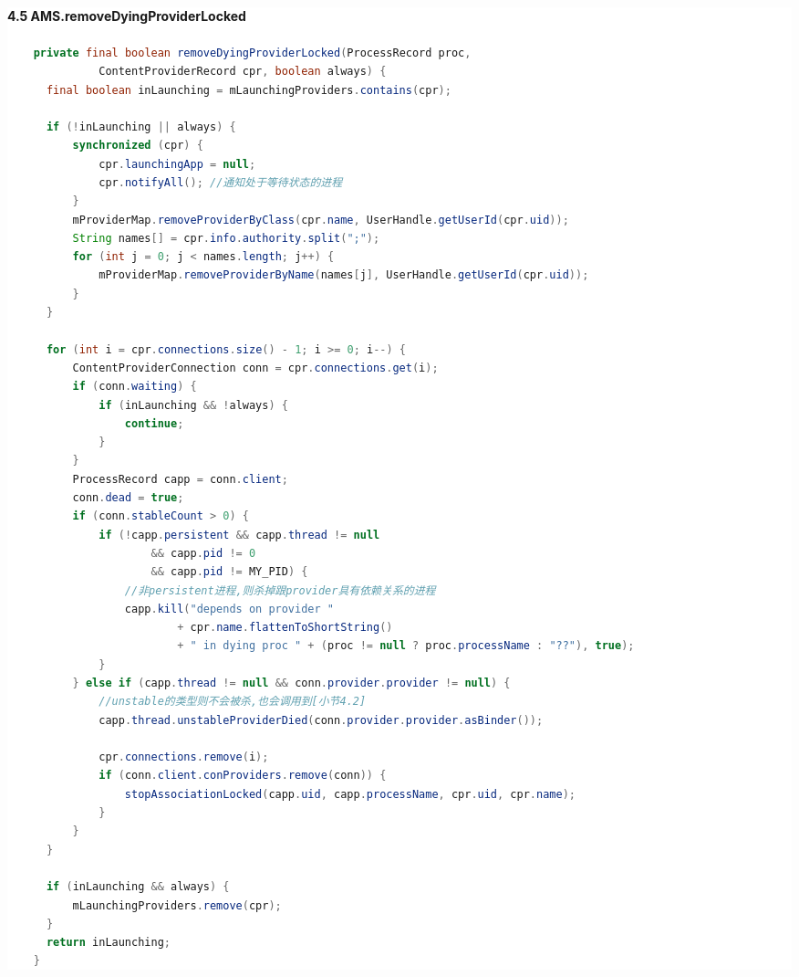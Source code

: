 #### 4.5 AMS.removeDyingProviderLocked

```java
    private final boolean removeDyingProviderLocked(ProcessRecord proc,
              ContentProviderRecord cpr, boolean always) {
      final boolean inLaunching = mLaunchingProviders.contains(cpr);

      if (!inLaunching || always) {
          synchronized (cpr) {
              cpr.launchingApp = null;
              cpr.notifyAll(); //通知处于等待状态的进程
          }
          mProviderMap.removeProviderByClass(cpr.name, UserHandle.getUserId(cpr.uid));
          String names[] = cpr.info.authority.split(";");
          for (int j = 0; j < names.length; j++) {
              mProviderMap.removeProviderByName(names[j], UserHandle.getUserId(cpr.uid));
          }
      }

      for (int i = cpr.connections.size() - 1; i >= 0; i--) {
          ContentProviderConnection conn = cpr.connections.get(i);
          if (conn.waiting) {
              if (inLaunching && !always) {
                  continue;
              }
          }
          ProcessRecord capp = conn.client;
          conn.dead = true;
          if (conn.stableCount > 0) {
              if (!capp.persistent && capp.thread != null
                      && capp.pid != 0
                      && capp.pid != MY_PID) {
                  //非persistent进程,则杀掉跟provider具有依赖关系的进程
                  capp.kill("depends on provider "
                          + cpr.name.flattenToShortString()
                          + " in dying proc " + (proc != null ? proc.processName : "??"), true);
              }
          } else if (capp.thread != null && conn.provider.provider != null) {
              //unstable的类型则不会被杀,也会调用到[小节4.2]
              capp.thread.unstableProviderDied(conn.provider.provider.asBinder());

              cpr.connections.remove(i);
              if (conn.client.conProviders.remove(conn)) {
                  stopAssociationLocked(capp.uid, capp.processName, cpr.uid, cpr.name);
              }
          }
      }

      if (inLaunching && always) {
          mLaunchingProviders.remove(cpr);
      }
      return inLaunching;
    }
```
